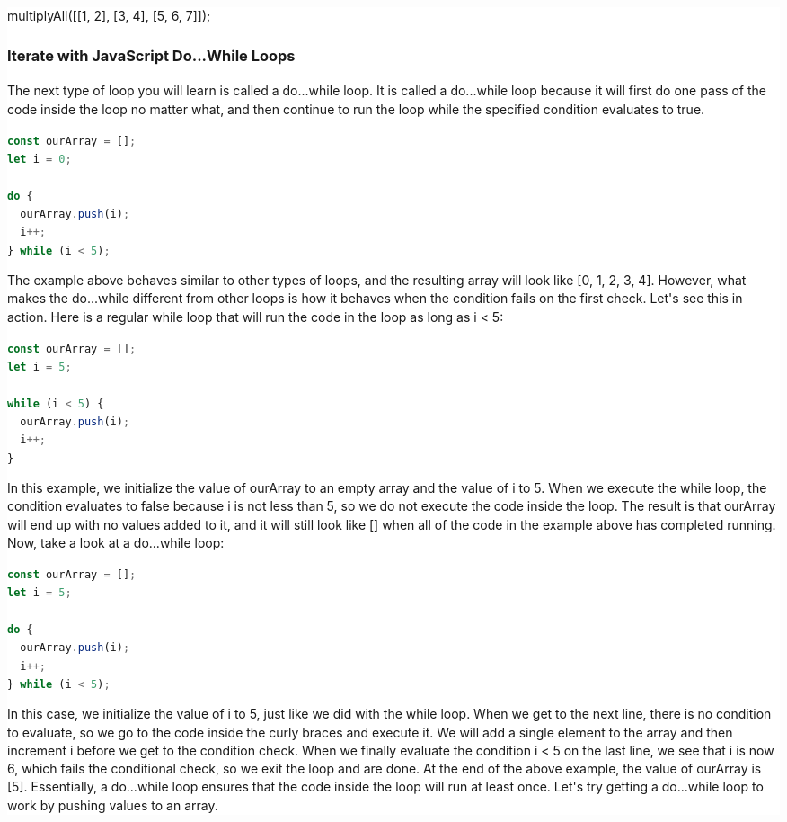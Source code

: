 multiplyAll([[1, 2], [3, 4], [5, 6, 7]]);












### Iterate with JavaScript Do...While Loops
The next type of loop you will learn is called a do...while loop. It is called a do...while loop because it will first do one pass of the code inside the loop no matter what, and then continue to run the loop while the specified condition evaluates to true.
```javascript
const ourArray = [];
let i = 0;

do {
  ourArray.push(i);
  i++;
} while (i < 5);
```
The example above behaves similar to other types of loops, and the resulting array will look like [0, 1, 2, 3, 4]. However, what makes the do...while different from other loops is how it behaves when the condition fails on the first check. Let's see this in action. Here is a regular while loop that will run the code in the loop as long as i < 5:
```javascript
const ourArray = []; 
let i = 5;

while (i < 5) {
  ourArray.push(i);
  i++;
}
```
In this example, we initialize the value of ourArray to an empty array and the value of i to 5. When we execute the while loop, the condition evaluates to false because i is not less than 5, so we do not execute the code inside the loop. The result is that ourArray will end up with no values added to it, and it will still look like [] when all of the code in the example above has completed running. Now, take a look at a do...while loop:
```javascript
const ourArray = []; 
let i = 5;

do {
  ourArray.push(i);
  i++;
} while (i < 5);
```
In this case, we initialize the value of i to 5, just like we did with the while loop. When we get to the next line, there is no condition to evaluate, so we go to the code inside the curly braces and execute it. We will add a single element to the array and then increment i before we get to the condition check. When we finally evaluate the condition i < 5 on the last line, we see that i is now 6, which fails the conditional check, so we exit the loop and are done. At the end of the above example, the value of ourArray is [5]. Essentially, a do...while loop ensures that the code inside the loop will run at least once. Let's try getting a do...while loop to work by pushing values to an array.
